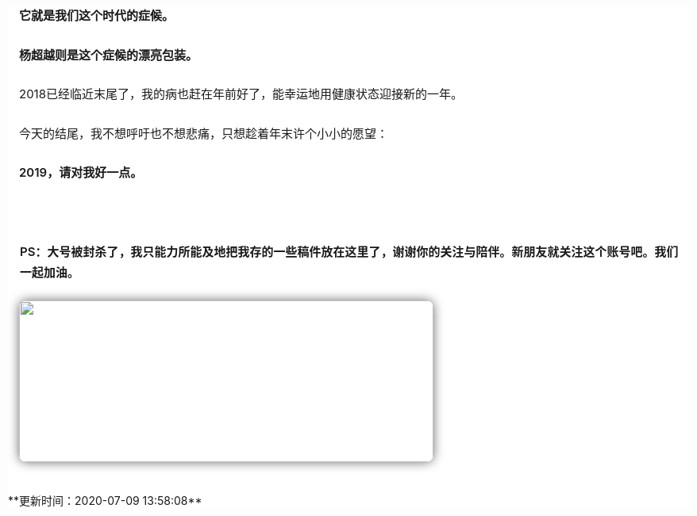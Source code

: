 <p style="margin: 1.4em 1em 25px;line-height: 1.75em;"><span style="font-weight: 600;font-size: 15px;">它就是我们这个时代的症候。</span></p>
<p style="margin: 1.4em 1em 25px;line-height: 1.75em;"><span style="font-weight: 600;font-size: 15px;">杨超越则是这个症候的漂亮包装。</span></p>
<p style="margin: 1.4em 1em 25px;line-height: 1.75em;"><span style="font-size: 15px;">2018已经临近末尾了，我的病也赶在年前好了，能幸运地用健康状态迎接新的一年。</span></p>
<p style="margin: 1.4em 1em 25px;line-height: 1.75em;"><span style="font-size: 15px;">今天的结尾，我不想呼吁也不想悲痛，只想趁着年末许个小小的愿望：</span></p>
<p style="margin: 1.4em 1em 25px;line-height: 1.75em;"><span style="font-weight: 600;font-size: 15px;">2019，请对我好一点。</span></p>
<p style="margin: 1.4em 1em 25px;line-height: 1.75em;"><span style="font-weight: 600;font-size: 15px;"><br></span></p>
<p style="margin: 1.4em 1em;white-space: normal;color: rgb(26, 26, 26);font-family: -apple-system, BlinkMacSystemFont, 'Helvetica Neue', 'PingFang SC', 'Microsoft YaHei', 'Source Han Sans SC', 'Noto Sans CJK SC', 'WenQuanYi Micro Hei', sans-serif;font-size: 15px;text-align: start;background-color: rgb(255, 255, 255);line-height: 1.75em;"><span style="font-weight: 600;">PS：大号被封杀了，我只能力所能及地把我存的一些稿件放在这里了，谢谢你的关注与陪伴。新朋友就关注这个账号吧。我们一起加油。</span></p>
<p style="margin-right: 1em;margin-left: 1em;white-space: normal;"><img data-backh="203" data-backw="522" data-before-oversubscription-url="https://mmbiz.qpic.cn/mmbiz_jpg/gY5AO8NeSlOoVndCdPHudIrFaRTurW52vjFKygJSx2FJwH0Ae0tgwgJEicL9aDBw9UUbu0xBnf1SpdTdx3nLYgQ/640?wx_fmt=jpeg" data-cropselx1="0" data-cropselx2="522" data-cropsely1="0" data-cropsely2="203" data-ratio="0.3888888888888889" data-s="300,640" data-type="jpeg" data-w="900" src="https://mmbiz.qpic.cn/mmbiz_jpg/X8EUdHwSD7f4ziaURlB9dMjibP5hmUITNZibMiceYxzn1Q4yJIFO0gvicUnG1RrJfFKqJvXjzyZocGb3xej0plf3MYQ/640?wx_fmt=jpeg" style="text-align: center; box-shadow: rgb(110, 110, 110) 0em 0em 1em 0px; border-radius: 9px; width: 522px !important; height: 204.222px !important;" _width="522px" class="img_loading" src="data:image/gif;base64,iVBORw0KGgoAAAANSUhEUgAAAAEAAAABCAYAAAAfFcSJAAAADUlEQVQImWNgYGBgAAAABQABh6FO1AAAAABJRU5ErkJggg==" crossorigin="anonymous"></p><br>**更新时间：2020-07-09 13:58:08**